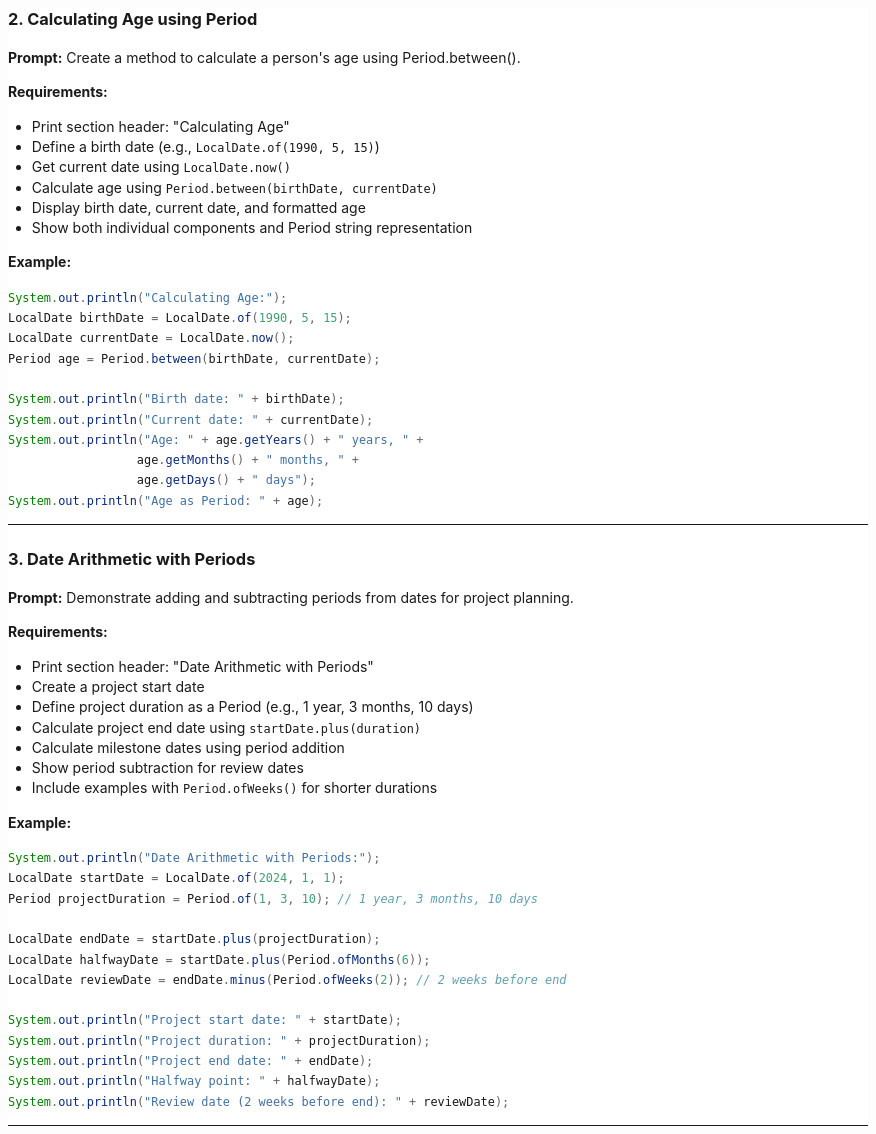 
### 2. Calculating Age using Period

**Prompt:** Create a method to calculate a person's age using Period.between().

**Requirements:**
- Print section header: "Calculating Age"
- Define a birth date (e.g., `LocalDate.of(1990, 5, 15)`)
- Get current date using `LocalDate.now()`
- Calculate age using `Period.between(birthDate, currentDate)`
- Display birth date, current date, and formatted age
- Show both individual components and Period string representation

**Example:**
```java
System.out.println("Calculating Age:");
LocalDate birthDate = LocalDate.of(1990, 5, 15);
LocalDate currentDate = LocalDate.now();
Period age = Period.between(birthDate, currentDate);

System.out.println("Birth date: " + birthDate);
System.out.println("Current date: " + currentDate);
System.out.println("Age: " + age.getYears() + " years, " + 
                  age.getMonths() + " months, " + 
                  age.getDays() + " days");
System.out.println("Age as Period: " + age);
```

---

### 3. Date Arithmetic with Periods

**Prompt:** Demonstrate adding and subtracting periods from dates for project planning.

**Requirements:**
- Print section header: "Date Arithmetic with Periods"
- Create a project start date
- Define project duration as a Period (e.g., 1 year, 3 months, 10 days)
- Calculate project end date using `startDate.plus(duration)`
- Calculate milestone dates using period addition
- Show period subtraction for review dates
- Include examples with `Period.ofWeeks()` for shorter durations

**Example:**
```java
System.out.println("Date Arithmetic with Periods:");
LocalDate startDate = LocalDate.of(2024, 1, 1);
Period projectDuration = Period.of(1, 3, 10); // 1 year, 3 months, 10 days

LocalDate endDate = startDate.plus(projectDuration);
LocalDate halfwayDate = startDate.plus(Period.ofMonths(6));
LocalDate reviewDate = endDate.minus(Period.ofWeeks(2)); // 2 weeks before end

System.out.println("Project start date: " + startDate);
System.out.println("Project duration: " + projectDuration);
System.out.println("Project end date: " + endDate);
System.out.println("Halfway point: " + halfwayDate);
System.out.println("Review date (2 weeks before end): " + reviewDate);
```

---